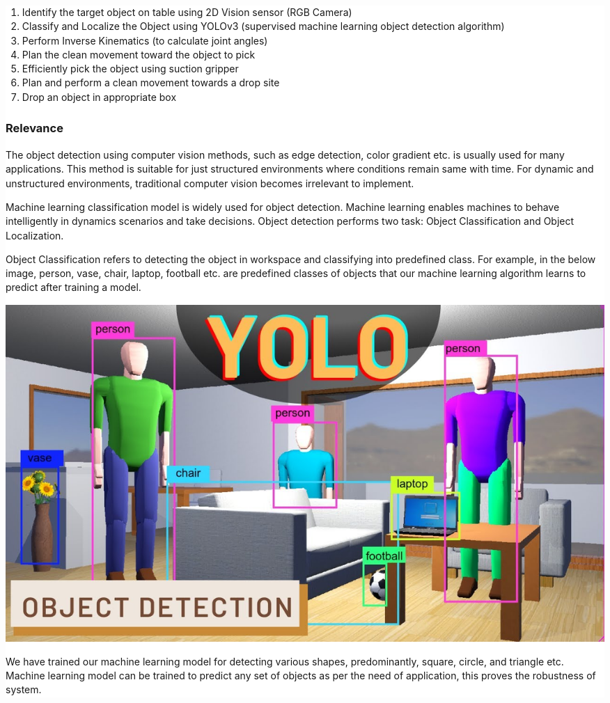 1. Identify the target object on table using 2D Vision sensor (RGB Camera)
2. Classify and Localize the Object using YOLOv3 (supervised machine learning object detection algorithm)
3. Perform Inverse Kinematics (to calculate joint angles)
4. Plan the clean movement toward the object to pick
5. Efficiently pick the object using suction gripper
6. Plan and perform a clean movement towards a drop site
7. Drop an object in appropriate box

### Relevance

The object detection using computer vision methods, such as edge detection, color gradient etc. is usually used for many applications. This method is suitable for just structured environments where conditions remain same with time. For dynamic and unstructured environments, traditional computer vision becomes irrelevant to implement.

Machine learning classification model is widely used for object detection. Machine learning enables machines to behave intelligently in dynamics scenarios and take decisions. Object detection performs two task: Object Classification and Object Localization.

Object Classification refers to detecting the object in workspace and classifying into predefined class. For example, in the below image, person, vase, chair, laptop, football etc. are predefined classes of objects that our machine learning algorithm learns to predict after training a model.

![](figures/yolo_detection.jpg)

We have trained our machine learning model for detecting various shapes, predominantly, square, circle, and triangle etc. Machine learning model can be trained to predict any set of objects as per the need of application, this proves the robustness of system.
